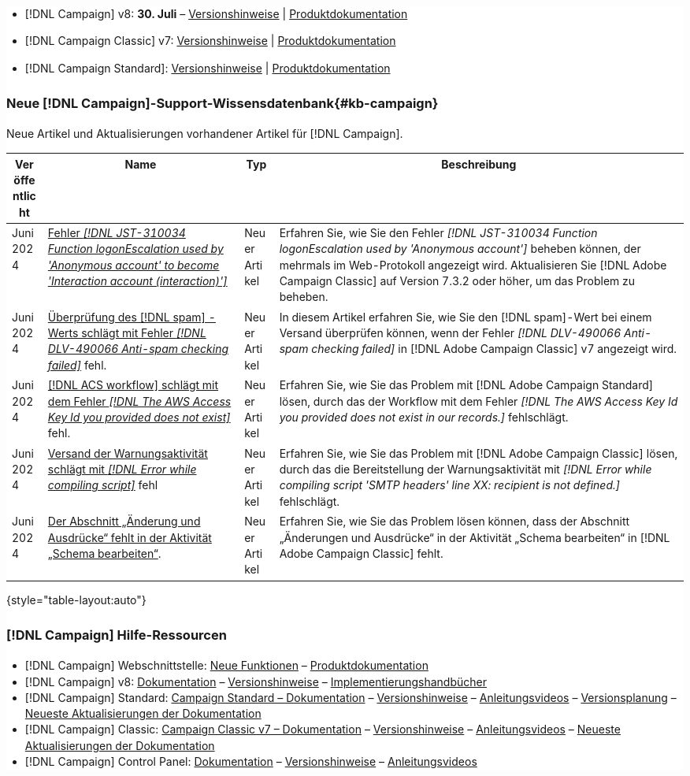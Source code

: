 * [!DNL Campaign] v8: **30. Juli** – [Versionshinweise](https://experienceleague.adobe.com/de/docs/campaign-web/v8/release-notes/release-notes) | [Produktdokumentation](https://experienceleague.adobe.com/de/docs/campaign/campaign-v8/campaign-home)

* [!DNL Campaign Classic] v7: [Versionshinweise](https://experienceleague.adobe.com/de/docs/campaign-classic/using/release-notes/latest-release) | [Produktdokumentation](https://experienceleague.adobe.com/de/docs/campaign-classic/using/campaign-classic-home)

* [!DNL Campaign Standard]: [Versionshinweise](https://experienceleague.adobe.com/de/docs/campaign-standard/using/release-notes/release-notes) | [Produktdokumentation](https://experienceleague.adobe.com/de/docs/campaign-standard/using/campaign-standard-home)



### Neue [!DNL Campaign]-Support-Wissensdatenbank{#kb-campaign}

Neue Artikel und Aktualisierungen vorhandener Artikel für [!DNL Campaign].

| Veröffentlicht | Name | Typ | Beschreibung |
|---------|----|----|-----------|
| Juni 2024 | [Fehler *[!DNL JST-310034 Function logonEscalation used by 'Anonymous account' to become 'Interaction account (interaction)']*](https://experienceleague.adobe.com/de/docs/experience-cloud-kcs/kbarticles/ka-24392) | Neuer Artikel | Erfahren Sie, wie Sie den Fehler *[!DNL JST-310034 Function logonEscalation used by 'Anonymous account']* beheben können, der mehrmals im Web-Protokoll angezeigt wird. Aktualisieren Sie [!DNL Adobe Campaign Classic] auf Version 7.3.2 oder höher, um das Problem zu beheben. |
| Juni 2024 | [Überprüfung des [!DNL spam] -Werts schlägt mit Fehler *[!DNL DLV-490066 Anti-spam checking failed]*](https://experienceleague.adobe.com/de/docs/experience-cloud-kcs/kbarticles/ka-24427) fehl. | Neuer Artikel | In diesem Artikel erfahren Sie, wie Sie den [!DNL spam]-Wert bei einem Versand überprüfen können, wenn der Fehler *[!DNL DLV-490066 Anti-spam checking failed]* in [!DNL Adobe Campaign Classic] v7 angezeigt wird. |
| Juni 2024 | [[!DNL ACS workflow] schlägt mit dem Fehler *[!DNL The AWS Access Key Id you provided does not exist]*](https://experienceleague.adobe.com/de/docs/experience-cloud-kcs/kbarticles/ka-24479) fehl. | Neuer Artikel | Erfahren Sie, wie Sie das Problem mit [!DNL Adobe Campaign Standard] lösen, durch das der Workflow mit dem Fehler *[!DNL The AWS Access Key Id you provided does not exist in our records.]* fehlschlägt. |
| Juni 2024 | [Versand der Warnungsaktivität schlägt mit *[!DNL Error while compiling script]*](https://experienceleague.adobe.com/de/docs/experience-cloud-kcs/kbarticles/ka-24478) fehl | Neuer Artikel | Erfahren Sie, wie Sie das Problem mit [!DNL Adobe Campaign Classic] lösen, durch das die Bereitstellung der Warnungsaktivität mit *[!DNL Error while compiling script 'SMTP headers' line XX: recipient is not defined.]* fehlschlägt. |
| Juni 2024 | [Der Abschnitt „Änderung und Ausdrücke“ fehlt in der Aktivität „Schema bearbeiten“](https://experienceleague.adobe.com/de/docs/experience-cloud-kcs/kbarticles/ka-24495). | Neuer Artikel | Erfahren Sie, wie Sie das Problem lösen können, dass der Abschnitt „Änderungen und Ausdrücke“ in der Aktivität „Schema bearbeiten“ in [!DNL Adobe Campaign Classic] fehlt. |

{style="table-layout:auto"}

### [!DNL Campaign] Hilfe-Ressourcen

* [!DNL Campaign] Webschnittstelle: [Neue Funktionen](https://experienceleague.adobe.com/de/docs/campaign-web/v8/whats-new) – [Produktdokumentation](https://experienceleague.adobe.com/de/docs/campaign-web/v8/campaign-web-home)
* [!DNL Campaign] v8: [Dokumentation](https://experienceleague.adobe.com/de/docs/campaign/campaign-v8/campaign-home) – [Versionshinweise](https://experienceleague.adobe.com/de/docs/campaign/campaign-v8/new/whats-new) – [Implementierungshandbücher](https://experienceleague.adobe.com/de/docs/campaign/campaign-v8/config/implement/implement)
* [!DNL Campaign] Standard: [Campaign Standard – Dokumentation](https://experienceleague.adobe.com/de/docs/campaign-standard/using/campaign-standard-home) – [Versionshinweise](https://experienceleague.adobe.com/de/docs/campaign-standard/using/release-notes/release-notes) – [Anleitungsvideos](https://experienceleague.adobe.com/de/docs/campaign-standard-learn/tutorials/overview) – [Versionsplanung](https://experienceleague.adobe.com/de/docs/campaign-standard/using/release-notes/release-planning) – [Neueste Aktualisierungen der Dokumentation](https://experienceleague.adobe.com/de/docs/campaign-standard/using/release-notes/documentation-updates)
* [!DNL Campaign] Classic: [Campaign Classic v7 – Dokumentation](https://experienceleague.adobe.com/de/docs/campaign-classic/using/campaign-classic-home) – [Versionshinweise](https://experienceleague.adobe.com/de/docs/campaign-classic/using/release-notes/latest-release) – [Anleitungsvideos](https://experienceleague.adobe.com/de/docs/campaign-classic-learn/tutorials/overview) – [Neueste Aktualisierungen der Dokumentation](https://experienceleague.adobe.com/de/docs/campaign-classic/using/release-notes/documentation-updates)
* [!DNL Campaign] Control Panel: [Dokumentation](https://experienceleague.adobe.com/de/docs/control-panel/using/control-panel-home) – [Versionshinweise](https://experienceleague.adobe.com/de/docs/control-panel/using/release-notes/release-notes) – [Anleitungsvideos](https://experienceleague.adobe.com/de/docs/control-panel-learn/tutorials/control-panel-overview)

